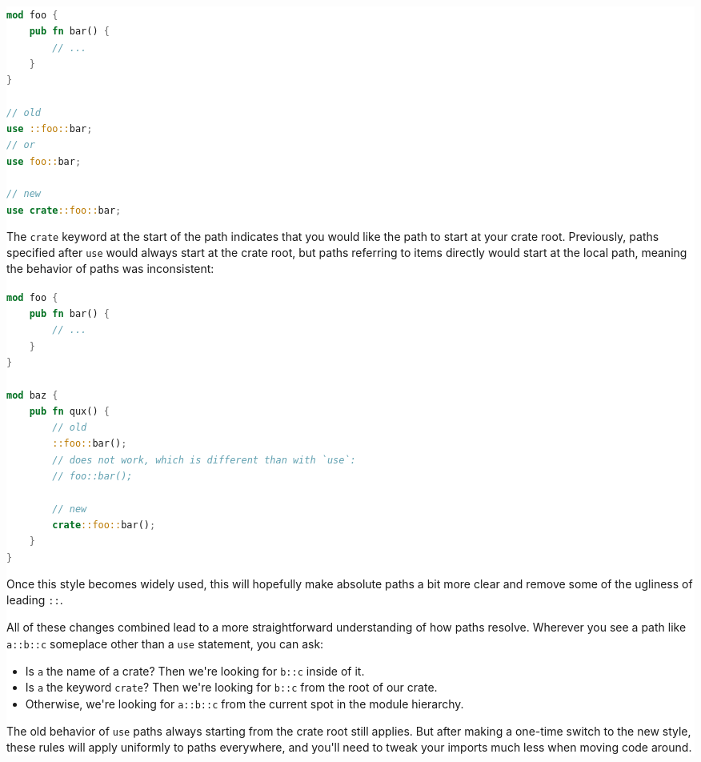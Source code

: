 ```rust
mod foo {
    pub fn bar() {
        // ...
    }
}

// old
use ::foo::bar;
// or
use foo::bar;

// new
use crate::foo::bar;
```

The `crate` keyword at the start of the path indicates that you would like the path to
start at your crate root. Previously, paths specified after `use` would always start at
the crate root, but paths referring to items directly would start at the local path,
meaning the behavior of paths was inconsistent:

```rust
mod foo {
    pub fn bar() {
        // ...
    }
}

mod baz {
    pub fn qux() {
        // old
        ::foo::bar();
        // does not work, which is different than with `use`:
        // foo::bar();

        // new
        crate::foo::bar();
    }
}
```

Once this style becomes widely used, this will hopefully make absolute paths a bit more
clear and remove some of the ugliness of leading `::`.

All of these changes combined lead to a more straightforward understanding of how paths
resolve. Wherever you see a path like `a::b::c` someplace other than a `use` statement,
you can ask:

* Is `a` the name of a crate? Then we're looking for `b::c` inside of it.
* Is `a` the keyword `crate`? Then we're looking for `b::c` from the root of our crate.
* Otherwise, we're looking for `a::b::c` from the current spot in the module hierarchy.

The old behavior of `use` paths always starting from the crate root still applies. But
after making a one-time switch to the new style, these rules will apply uniformly to
paths everywhere, and you'll need to tweak your imports much less when moving code around.
